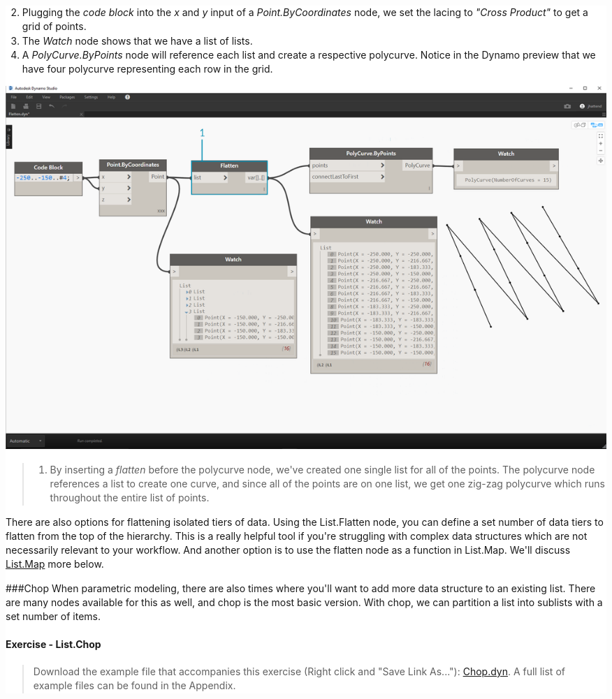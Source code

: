 2. Plugging the *code block* into the *x* and *y* input of a *Point.ByCoordinates* node, we set the lacing to *"Cross Product"* to get a grid of points.
3. The *Watch* node shows that we have a list of lists.
4. A *PolyCurve.ByPoints* node will reference each list and create a respective polycurve.  Notice in the Dynamo preview that we have four polycurve representing each row in the grid.

![Exercise](images/6-3/Exercise/Flatten-30.png)
>1. By inserting a *flatten* before the polycurve node, we've created one single list for all of the points.  The polycurve node references a list to create one curve, and since all of the points are on one list, we get one zig-zag polycurve which runs throughout the entire list of points.

There are also options for flattening isolated tiers of data.  Using the List.Flatten node, you can define a set number of data tiers to flatten from the top of the hierarchy.  This is a really helpful tool if you're struggling with complex data structures which are not necessarily relevant to your workflow.  And another option is to use the flatten node as a function in List.Map.  We'll discuss [List.Map](#listmap-and-listcombine) more below.

###Chop
When parametric modeling, there are also times where you'll want to add more data structure to an existing list.  There are many nodes available for this as well, and chop is the most basic version.  With chop, we can partition a list into sublists with a set number of items.

#### Exercise - List.Chop
>Download the example file that accompanies this exercise (Right click and "Save Link As..."): [Chop.dyn](datasets/6-3/Chop.dyn). A full list of example files can be found in the Appendix.
